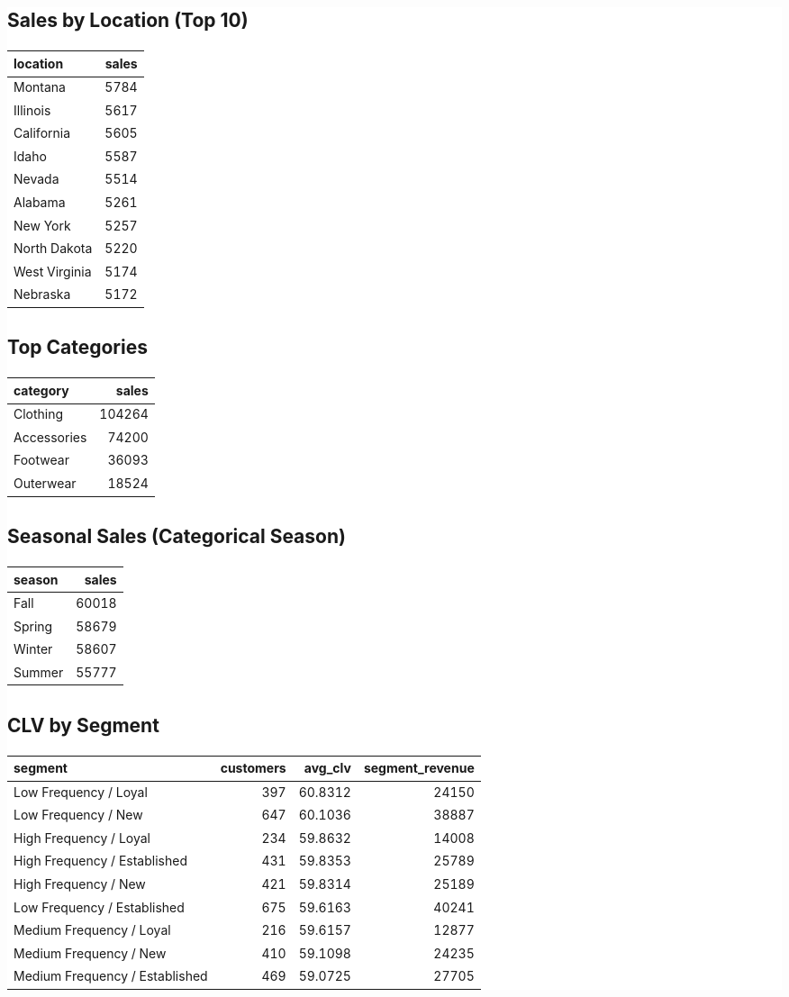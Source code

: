 ## Sales by Location (Top 10)
| location      |   sales |
|:--------------|--------:|
| Montana       |    5784 |
| Illinois      |    5617 |
| California    |    5605 |
| Idaho         |    5587 |
| Nevada        |    5514 |
| Alabama       |    5261 |
| New York      |    5257 |
| North Dakota  |    5220 |
| West Virginia |    5174 |
| Nebraska      |    5172 |

## Top Categories
| category    |   sales |
|:------------|--------:|
| Clothing    |  104264 |
| Accessories |   74200 |
| Footwear    |   36093 |
| Outerwear   |   18524 |

## Seasonal Sales (Categorical Season)
| season   |   sales |
|:---------|--------:|
| Fall     |   60018 |
| Spring   |   58679 |
| Winter   |   58607 |
| Summer   |   55777 |

## CLV by Segment
| segment                        |   customers |   avg_clv |   segment_revenue |
|:-------------------------------|------------:|----------:|------------------:|
| Low Frequency / Loyal          |         397 |   60.8312 |             24150 |
| Low Frequency / New            |         647 |   60.1036 |             38887 |
| High Frequency / Loyal         |         234 |   59.8632 |             14008 |
| High Frequency / Established   |         431 |   59.8353 |             25789 |
| High Frequency / New           |         421 |   59.8314 |             25189 |
| Low Frequency / Established    |         675 |   59.6163 |             40241 |
| Medium Frequency / Loyal       |         216 |   59.6157 |             12877 |
| Medium Frequency / New         |         410 |   59.1098 |             24235 |
| Medium Frequency / Established |         469 |   59.0725 |             27705 |